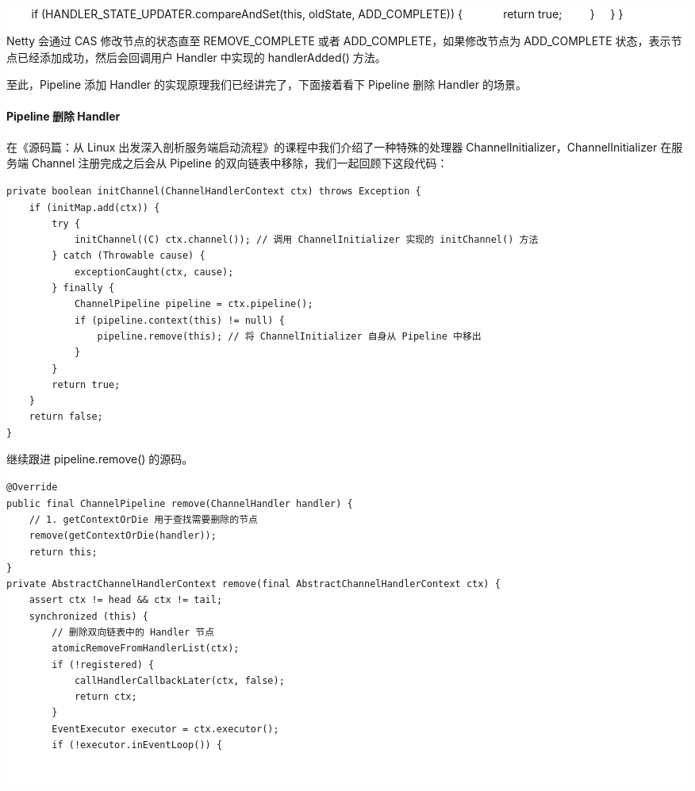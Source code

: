 &nbsp; &nbsp; &nbsp; &nbsp; <span class="hljs-keyword">if</span> (HANDLER_STATE_UPDATER.compareAndSet(<span class="hljs-keyword">this</span>, oldState, ADD_COMPLETE)) {
&nbsp; &nbsp; &nbsp; &nbsp; &nbsp; &nbsp; <span class="hljs-keyword">return</span> <span class="hljs-keyword">true</span>;
&nbsp; &nbsp; &nbsp; &nbsp; }
&nbsp; &nbsp; }
}
</code></pre>
<p data-nodeid="991">Netty 会通过 CAS 修改节点的状态直至 REMOVE_COMPLETE 或者 ADD_COMPLETE，如果修改节点为 ADD_COMPLETE 状态，表示节点已经添加成功，然后会回调用户 Handler 中实现的 handlerAdded() 方法。</p>
<p data-nodeid="992">至此，Pipeline 添加 Handler 的实现原理我们已经讲完了，下面接着看下 Pipeline 删除 Handler 的场景。</p>
<h4 data-nodeid="993">Pipeline 删除 Handler</h4>
<p data-nodeid="994">在《源码篇：从 Linux 出发深入剖析服务端启动流程》的课程中我们介绍了一种特殊的处理器 ChannelInitializer，ChannelInitializer 在服务端 Channel 注册完成之后会从 Pipeline 的双向链表中移除，我们一起回顾下这段代码：</p>
<pre class="lang-java" data-nodeid="995"><code data-language="java"><span class="hljs-function"><span class="hljs-keyword">private</span> <span class="hljs-keyword">boolean</span> <span class="hljs-title">initChannel</span><span class="hljs-params">(ChannelHandlerContext ctx)</span> <span class="hljs-keyword">throws</span> Exception </span>{
&nbsp; &nbsp; <span class="hljs-keyword">if</span> (initMap.add(ctx)) {
&nbsp; &nbsp; &nbsp; &nbsp; <span class="hljs-keyword">try</span> {
&nbsp; &nbsp; &nbsp; &nbsp; &nbsp; &nbsp; initChannel((C) ctx.channel()); <span class="hljs-comment">// 调用 ChannelInitializer 实现的 initChannel() 方法</span>
&nbsp; &nbsp; &nbsp; &nbsp; } <span class="hljs-keyword">catch</span> (Throwable cause) {
&nbsp; &nbsp; &nbsp; &nbsp; &nbsp; &nbsp; exceptionCaught(ctx, cause);
&nbsp; &nbsp; &nbsp; &nbsp; } <span class="hljs-keyword">finally</span> {
&nbsp; &nbsp; &nbsp; &nbsp; &nbsp; &nbsp; ChannelPipeline pipeline = ctx.pipeline();
&nbsp; &nbsp; &nbsp; &nbsp; &nbsp; &nbsp; <span class="hljs-keyword">if</span> (pipeline.context(<span class="hljs-keyword">this</span>) != <span class="hljs-keyword">null</span>) {
&nbsp; &nbsp; &nbsp; &nbsp; &nbsp; &nbsp; &nbsp; &nbsp; pipeline.remove(<span class="hljs-keyword">this</span>); <span class="hljs-comment">// 将 ChannelInitializer 自身从 Pipeline 中移出</span>
&nbsp; &nbsp; &nbsp; &nbsp; &nbsp; &nbsp; }
&nbsp; &nbsp; &nbsp; &nbsp; }
&nbsp; &nbsp; &nbsp; &nbsp; <span class="hljs-keyword">return</span> <span class="hljs-keyword">true</span>;
&nbsp; &nbsp; }
&nbsp; &nbsp; <span class="hljs-keyword">return</span> <span class="hljs-keyword">false</span>;
}
</code></pre>
<p data-nodeid="996">继续跟进 pipeline.remove() 的源码。</p>
<pre class="lang-java" data-nodeid="997"><code data-language="java"><span class="hljs-meta">@Override</span>
<span class="hljs-function"><span class="hljs-keyword">public</span> <span class="hljs-keyword">final</span> ChannelPipeline <span class="hljs-title">remove</span><span class="hljs-params">(ChannelHandler handler)</span> </span>{
&nbsp; &nbsp; <span class="hljs-comment">// 1. getContextOrDie 用于查找需要删除的节点</span>
&nbsp; &nbsp; remove(getContextOrDie(handler));
&nbsp; &nbsp; <span class="hljs-keyword">return</span> <span class="hljs-keyword">this</span>;
}
<span class="hljs-function"><span class="hljs-keyword">private</span> AbstractChannelHandlerContext <span class="hljs-title">remove</span><span class="hljs-params">(<span class="hljs-keyword">final</span> AbstractChannelHandlerContext ctx)</span> </span>{
&nbsp; &nbsp; <span class="hljs-keyword">assert</span> ctx != head &amp;&amp; ctx != tail;
&nbsp; &nbsp; <span class="hljs-keyword">synchronized</span> (<span class="hljs-keyword">this</span>) {
&nbsp; &nbsp; &nbsp; &nbsp; <span class="hljs-comment">// 删除双向链表中的 Handler 节点</span>
&nbsp; &nbsp; &nbsp; &nbsp; atomicRemoveFromHandlerList(ctx);
&nbsp; &nbsp; &nbsp; &nbsp; <span class="hljs-keyword">if</span> (!registered) {
&nbsp; &nbsp; &nbsp; &nbsp; &nbsp; &nbsp; callHandlerCallbackLater(ctx, <span class="hljs-keyword">false</span>);
&nbsp; &nbsp; &nbsp; &nbsp; &nbsp; &nbsp; <span class="hljs-keyword">return</span> ctx;
&nbsp; &nbsp; &nbsp; &nbsp; }
&nbsp; &nbsp; &nbsp; &nbsp; EventExecutor executor = ctx.executor();
&nbsp; &nbsp; &nbsp; &nbsp; <span class="hljs-keyword">if</span> (!executor.inEventLoop()) {